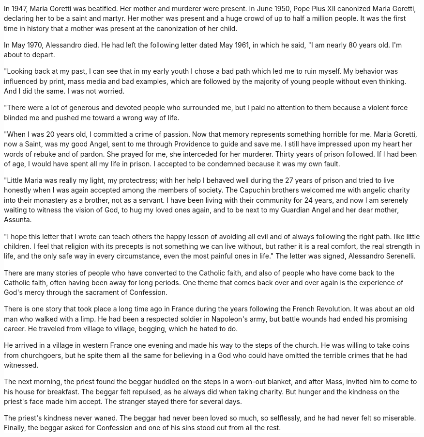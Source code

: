 In 1947, Maria Goretti was beatified. Her mother and murderer were present. In June 1950, Pope Pius XII canonized Maria Goretti, declaring her to be a saint and martyr. Her mother was present and a huge crowd of up to half a million people. It was the first time in history that a mother was present at the canonization of her child.

In May 1970, Alessandro died. He had left the following letter dated May 1961, in which he said, "I am nearly 80 years old. I'm about to depart.

"Looking back at my past, I can see that in my early youth I chose a bad path which led me to ruin myself. My behavior was influenced by print, mass media and bad examples, which are followed by the majority of young people without even thinking. And I did the same. I was not worried.

"There were a lot of generous and devoted people who surrounded me, but I paid no attention to them because a violent force blinded me and pushed me toward a wrong way of life.

"When I was 20 years old, I committed a crime of passion. Now that memory represents something horrible for me. Maria Goretti, now a Saint, was my good Angel, sent to me through Providence to guide and save me. I still have impressed upon my heart her words of rebuke and of pardon. She prayed for me, she interceded for her murderer. Thirty years of prison followed. If I had been of age, I would have spent all my life in prison. I accepted to be condemned because it was my own fault.

"Little Maria was really my light, my protectress; with her help I behaved well during the 27 years of prison and tried to live honestly when I was again accepted among the members of society. The Capuchin brothers welcomed me with angelic charity into their monastery as a brother, not as a servant. I have been living with their community for 24 years, and now I am serenely waiting to witness the vision of God, to hug my loved ones again, and to be next to my Guardian Angel and her dear mother, Assunta.

"I hope this letter that I wrote can teach others the happy lesson of avoiding all evil and of always following the right path. like little children. I feel that religion with its precepts is not something we can live without, but rather it is a real comfort, the real strength in life, and the only safe way in every circumstance, even the most painful ones in life." The letter was signed, Alessandro Serenelli.

There are many stories of people who have converted to the Catholic faith, and also of people who have come back to the Catholic faith, often having been away for long periods. One theme that comes back over and over again is the experience of God\'s mercy through the sacrament of Confession.

There is one story that took place a long time ago in France during the years following the French Revolution. It was about an old man who walked with a limp. He had been a respected soldier in Napoleon\'s army, but battle wounds had ended his promising career. He traveled from village to village, begging, which he hated to do.

He arrived in a village in western France one evening and made his way to the steps of the church. He was willing to take coins from churchgoers, but he spite them all the same for believing in a God who could have omitted the terrible crimes that he had witnessed.

The next morning, the priest found the beggar huddled on the steps in a worn-out blanket, and after Mass, invited him to come to his house for breakfast. The beggar felt repulsed, as he always did when taking charity. But hunger and the kindness on the priest\'s face made him accept. The stranger stayed there for several days.

The priest\'s kindness never waned. The beggar had never been loved so much, so selflessly, and he had never felt so miserable. Finally, the beggar asked for Confession and one of his sins stood out from all the rest.

